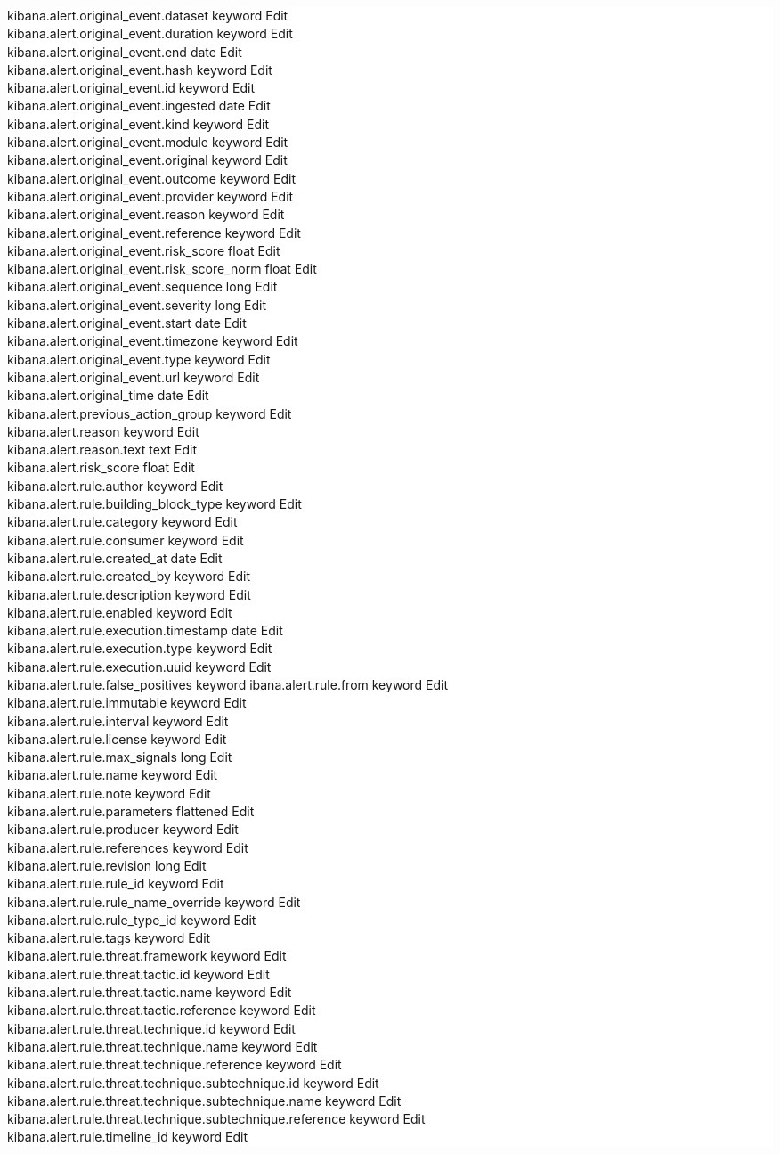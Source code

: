 kibana.alert.original_event.dataset	keyword					Edit	
kibana.alert.original_event.duration	keyword					Edit	
kibana.alert.original_event.end	date					Edit	
kibana.alert.original_event.hash	keyword					Edit	
kibana.alert.original_event.id	keyword					Edit	
kibana.alert.original_event.ingested	date					Edit	
kibana.alert.original_event.kind	keyword					Edit	
kibana.alert.original_event.module	keyword					Edit	
kibana.alert.original_event.original	keyword					Edit	
kibana.alert.original_event.outcome	keyword					Edit	
kibana.alert.original_event.provider	keyword					Edit	
kibana.alert.original_event.reason	keyword					Edit	
kibana.alert.original_event.reference	keyword					Edit	
kibana.alert.original_event.risk_score	float					Edit	
kibana.alert.original_event.risk_score_norm	float					Edit	
kibana.alert.original_event.sequence	long					Edit	
kibana.alert.original_event.severity	long					Edit	
kibana.alert.original_event.start	date					Edit	
kibana.alert.original_event.timezone	keyword					Edit	
kibana.alert.original_event.type	keyword					Edit	
kibana.alert.original_event.url	keyword					Edit	
kibana.alert.original_time	date					Edit	
kibana.alert.previous_action_group	keyword					Edit	
kibana.alert.reason	keyword					Edit	
kibana.alert.reason.text	text					Edit	
kibana.alert.risk_score	float					Edit	
kibana.alert.rule.author	keyword					Edit	
kibana.alert.rule.building_block_type	keyword					Edit	
kibana.alert.rule.category	keyword					Edit	
kibana.alert.rule.consumer	keyword					Edit	
kibana.alert.rule.created_at	date					Edit	
kibana.alert.rule.created_by	keyword					Edit	
kibana.alert.rule.description	keyword					Edit	
kibana.alert.rule.enabled	keyword					Edit	
kibana.alert.rule.execution.timestamp	date					Edit	
kibana.alert.rule.execution.type	keyword					Edit	
kibana.alert.rule.execution.uuid	keyword					Edit	
kibana.alert.rule.false_positives	keyword
ibana.alert.rule.from	keyword					Edit	
kibana.alert.rule.immutable	keyword					Edit	
kibana.alert.rule.interval	keyword					Edit	
kibana.alert.rule.license	keyword					Edit	
kibana.alert.rule.max_signals	long					Edit	
kibana.alert.rule.name	keyword					Edit	
kibana.alert.rule.note	keyword					Edit	
kibana.alert.rule.parameters	flattened					Edit	
kibana.alert.rule.producer	keyword					Edit	
kibana.alert.rule.references	keyword					Edit	
kibana.alert.rule.revision	long					Edit	
kibana.alert.rule.rule_id	keyword					Edit	
kibana.alert.rule.rule_name_override	keyword					Edit	
kibana.alert.rule.rule_type_id	keyword					Edit	
kibana.alert.rule.tags	keyword					Edit	
kibana.alert.rule.threat.framework	keyword					Edit	
kibana.alert.rule.threat.tactic.id	keyword					Edit	
kibana.alert.rule.threat.tactic.name	keyword					Edit	
kibana.alert.rule.threat.tactic.reference	keyword					Edit	
kibana.alert.rule.threat.technique.id	keyword					Edit	
kibana.alert.rule.threat.technique.name	keyword					Edit	
kibana.alert.rule.threat.technique.reference	keyword					Edit	
kibana.alert.rule.threat.technique.subtechnique.id	keyword					Edit	
kibana.alert.rule.threat.technique.subtechnique.name	keyword					Edit	
kibana.alert.rule.threat.technique.subtechnique.reference	keyword					Edit	
kibana.alert.rule.timeline_id	keyword					Edit	